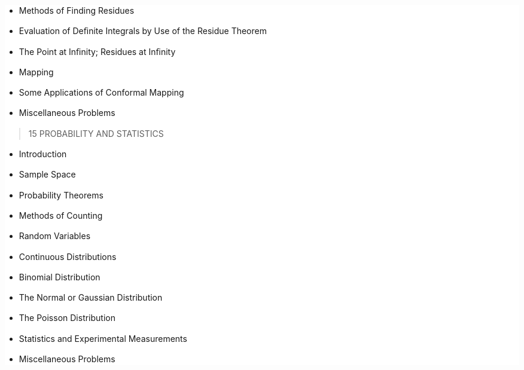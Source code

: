  +  Methods of Finding Residues 

 +  Evaluation of Deﬁnite Integrals by Use of the Residue Theorem 

 +  The Point at Inﬁnity; Residues at Inﬁnity 

 +  Mapping 

 +  Some Applications of Conformal Mapping 

 +  Miscellaneous Problems 





> 15 PROBABILITY AND STATISTICS 

 +  Introduction 

 +  Sample Space 

 +  Probability Theorems 

 +  Methods of Counting 

 +  Random Variables 

 +  Continuous Distributions 

 +  Binomial Distribution 

 +  The Normal or Gaussian Distribution 

 +  The Poisson Distribution 

 +  Statistics and Experimental Measurements 

 +  Miscellaneous Problems 



